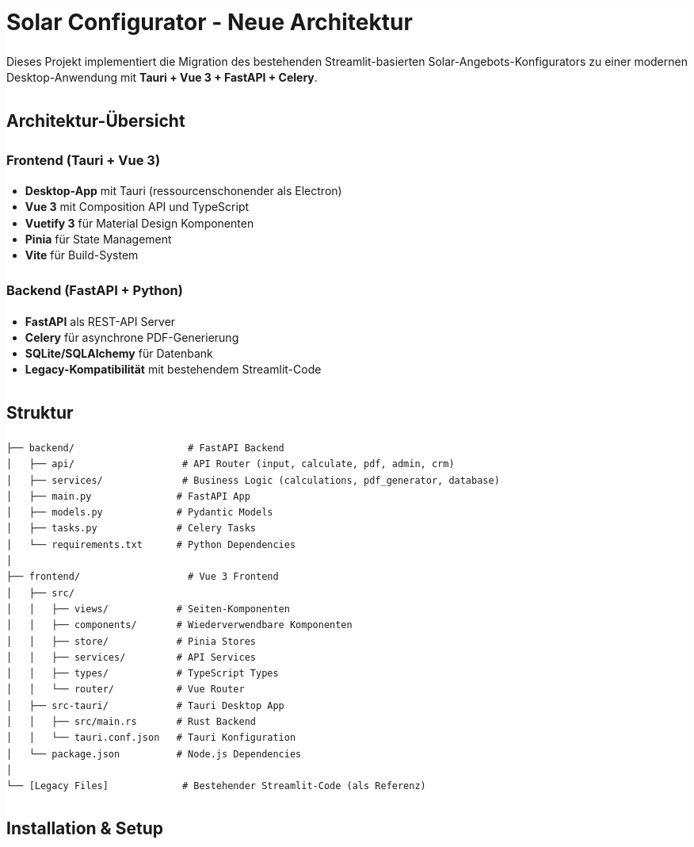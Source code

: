 # Solar Configurator - Neue Architektur

Dieses Projekt implementiert die Migration des bestehenden Streamlit-basierten Solar-Angebots-Konfigurators zu einer modernen Desktop-Anwendung mit **Tauri + Vue 3 + FastAPI + Celery**.

## Architektur-Übersicht

### Frontend (Tauri + Vue 3)
- **Desktop-App** mit Tauri (ressourcenschonender als Electron)
- **Vue 3** mit Composition API und TypeScript
- **Vuetify 3** für Material Design Komponenten
- **Pinia** für State Management
- **Vite** für Build-System

### Backend (FastAPI + Python)
- **FastAPI** als REST-API Server
- **Celery** für asynchrone PDF-Generierung
- **SQLite/SQLAlchemy** für Datenbank
- **Legacy-Kompatibilität** mit bestehendem Streamlit-Code

## Struktur

```
├── backend/                    # FastAPI Backend
│   ├── api/                   # API Router (input, calculate, pdf, admin, crm)
│   ├── services/              # Business Logic (calculations, pdf_generator, database)
│   ├── main.py               # FastAPI App
│   ├── models.py             # Pydantic Models
│   ├── tasks.py              # Celery Tasks
│   └── requirements.txt      # Python Dependencies
│
├── frontend/                   # Vue 3 Frontend
│   ├── src/
│   │   ├── views/            # Seiten-Komponenten
│   │   ├── components/       # Wiederverwendbare Komponenten
│   │   ├── store/            # Pinia Stores
│   │   ├── services/         # API Services
│   │   ├── types/            # TypeScript Types
│   │   └── router/           # Vue Router
│   ├── src-tauri/            # Tauri Desktop App
│   │   ├── src/main.rs       # Rust Backend
│   │   └── tauri.conf.json   # Tauri Konfiguration
│   └── package.json          # Node.js Dependencies
│
└── [Legacy Files]             # Bestehender Streamlit-Code (als Referenz)
```

## Installation & Setup
